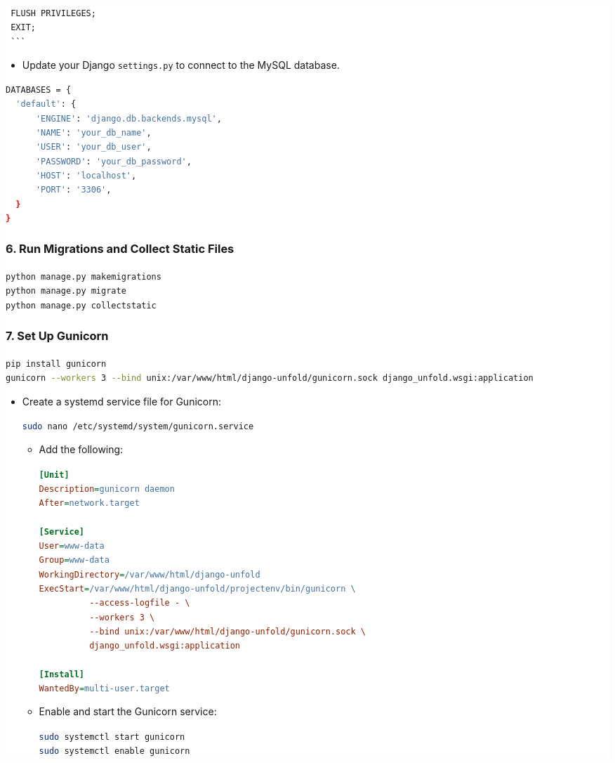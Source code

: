      FLUSH PRIVILEGES;
     EXIT;
     ```
   - Update your Django `settings.py` to connect to the MySQL database.

  ```bash
  DATABASES = {
    'default': {
        'ENGINE': 'django.db.backends.mysql',
        'NAME': 'your_db_name',
        'USER': 'your_db_user',
        'PASSWORD': 'your_db_password',
        'HOST': 'localhost',
        'PORT': '3306',
    }
}

 ```

### 6. **Run Migrations and Collect Static Files**
   ```bash
   python manage.py makemigrations
   python manage.py migrate
   python manage.py collectstatic
   ```

### 7. **Set Up Gunicorn**
   ```bash
   pip install gunicorn
   gunicorn --workers 3 --bind unix:/var/www/html/django-unfold/gunicorn.sock django_unfold.wsgi:application
   ```

   - Create a systemd service file for Gunicorn:
     ```bash
     sudo nano /etc/systemd/system/gunicorn.service
     ```
     - Add the following:
       ```ini
       [Unit]
       Description=gunicorn daemon
       After=network.target

       [Service]
       User=www-data
       Group=www-data
       WorkingDirectory=/var/www/html/django-unfold
       ExecStart=/var/www/html/django-unfold/projectenv/bin/gunicorn \
                 --access-logfile - \
                 --workers 3 \
                 --bind unix:/var/www/html/django-unfold/gunicorn.sock \
                 django_unfold.wsgi:application

       [Install]
       WantedBy=multi-user.target
       ```
     - Enable and start the Gunicorn service:
       ```bash
       sudo systemctl start gunicorn
       sudo systemctl enable gunicorn
       ```

